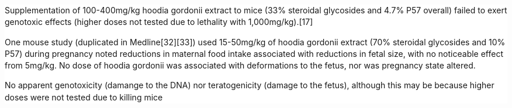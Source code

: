 Supplementation of 100\-400mg/kg hoodia gordonii extract to mice (33% steroidal glycosides and 4\.7% P57 overall) failed to exert genotoxic effects (higher doses not tested due to lethality with 1,000mg/kg).\[17]

One mouse study (duplicated in Medline\[32]\[33]) used 15\-50mg/kg of hoodia gordonii extract (70% steroidal glycosides and 10% P57\) during pregnancy noted reductions in maternal food intake associated with reductions in fetal size, with no noticeable effect from 5mg/kg. No dose of hoodia gordonii was associated with deformations to the fetus, nor was pregnancy state altered.


No apparent genotoxicity (damange to the DNA) nor teratogenicity (damage to the fetus), although this may be because higher doses were not tested due to killing mice

